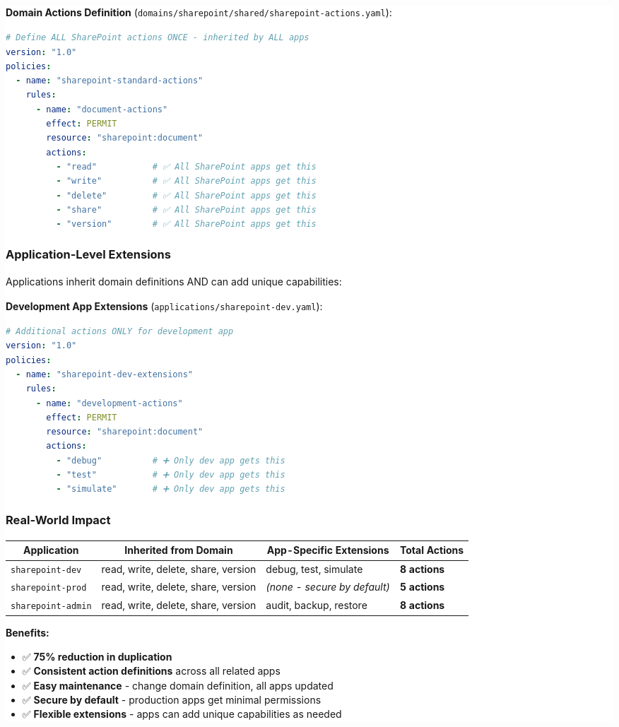 **Domain Actions Definition** (`domains/sharepoint/shared/sharepoint-actions.yaml`):
```yaml
# Define ALL SharePoint actions ONCE - inherited by ALL apps
version: "1.0"
policies:
  - name: "sharepoint-standard-actions"
    rules:
      - name: "document-actions"
        effect: PERMIT
        resource: "sharepoint:document"
        actions: 
          - "read"           # ✅ All SharePoint apps get this
          - "write"          # ✅ All SharePoint apps get this
          - "delete"         # ✅ All SharePoint apps get this
          - "share"          # ✅ All SharePoint apps get this
          - "version"        # ✅ All SharePoint apps get this
```

### **Application-Level Extensions**

Applications inherit domain definitions AND can add unique capabilities:

**Development App Extensions** (`applications/sharepoint-dev.yaml`):
```yaml
# Additional actions ONLY for development app
version: "1.0"
policies:
  - name: "sharepoint-dev-extensions"
    rules:
      - name: "development-actions"
        effect: PERMIT
        resource: "sharepoint:document"
        actions:
          - "debug"          # ➕ Only dev app gets this
          - "test"           # ➕ Only dev app gets this
          - "simulate"       # ➕ Only dev app gets this
```

### **Real-World Impact**

| **Application** | **Inherited from Domain** | **App-Specific Extensions** | **Total Actions** |
|----------------|---------------------------|----------------------------|-------------------|
| `sharepoint-dev` | read, write, delete, share, version | debug, test, simulate | **8 actions** |
| `sharepoint-prod` | read, write, delete, share, version | *(none - secure by default)* | **5 actions** |
| `sharepoint-admin` | read, write, delete, share, version | audit, backup, restore | **8 actions** |

**Benefits:**
- ✅ **75% reduction in duplication** 
- ✅ **Consistent action definitions** across all related apps
- ✅ **Easy maintenance** - change domain definition, all apps updated
- ✅ **Secure by default** - production apps get minimal permissions
- ✅ **Flexible extensions** - apps can add unique capabilities as needed
